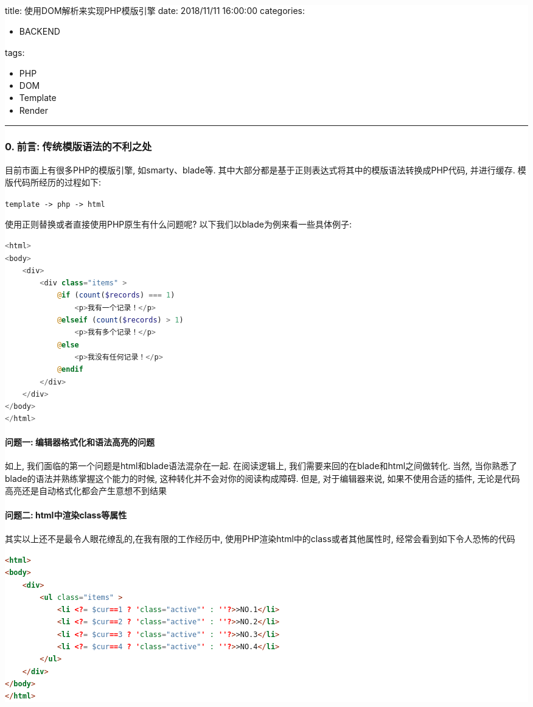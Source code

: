 title: 使用DOM解析来实现PHP模版引擎
date: 2018/11/11 16:00:00
categories:

- BACKEND

tags:
- PHP
- DOM
- Template
- Render

---

### 0. 前言: 传统模版语法的不利之处

目前市面上有很多PHP的模版引擎, 如smarty、blade等. 其中大部分都是基于正则表达式将其中的模版语法转换成PHP代码, 并进行缓存. 模版代码所经历的过程如下:

```
template -> php -> html
```

使用正则替换或者直接使用PHP原生有什么问题呢? 以下我们以blade为例来看一些具体例子:

```php
<html>
<body>
    <div>
        <div class="items" >
            @if (count($records) === 1)
                <p>我有一个记录！</p>
            @elseif (count($records) > 1)
                <p>我有多个记录！</p>
            @else
                <p>我没有任何记录！</p>
            @endif
        </div>
    </div>
</body>
</html>
```
#### 问题一: 编辑器格式化和语法高亮的问题

如上, 我们面临的第一个问题是html和blade语法混杂在一起. 在阅读逻辑上, 我们需要来回的在blade和html之间做转化.
当然, 当你熟悉了blade的语法并熟练掌握这个能力的时候, 这种转化并不会对你的阅读构成障碍.
但是, 对于编辑器来说, 如果不使用合适的插件, 无论是代码高亮还是自动格式化都会产生意想不到结果

#### 问题二: html中渲染class等属性

其实以上还不是最令人眼花缭乱的,在我有限的工作经历中, 使用PHP渲染html中的class或者其他属性时, 经常会看到如下令人恐怖的代码

```html
<html>
<body>
    <div>
        <ul class="items" >
            <li <?= $cur==1 ? 'class="active"' : ''?>>NO.1</li>
            <li <?= $cur==2 ? 'class="active"' : ''?>>NO.2</li>
            <li <?= $cur==3 ? 'class="active"' : ''?>>NO.3</li>
            <li <?= $cur==4 ? 'class="active"' : ''?>>NO.4</li>
        </ul>
    </div>
</body>
</html>
```
